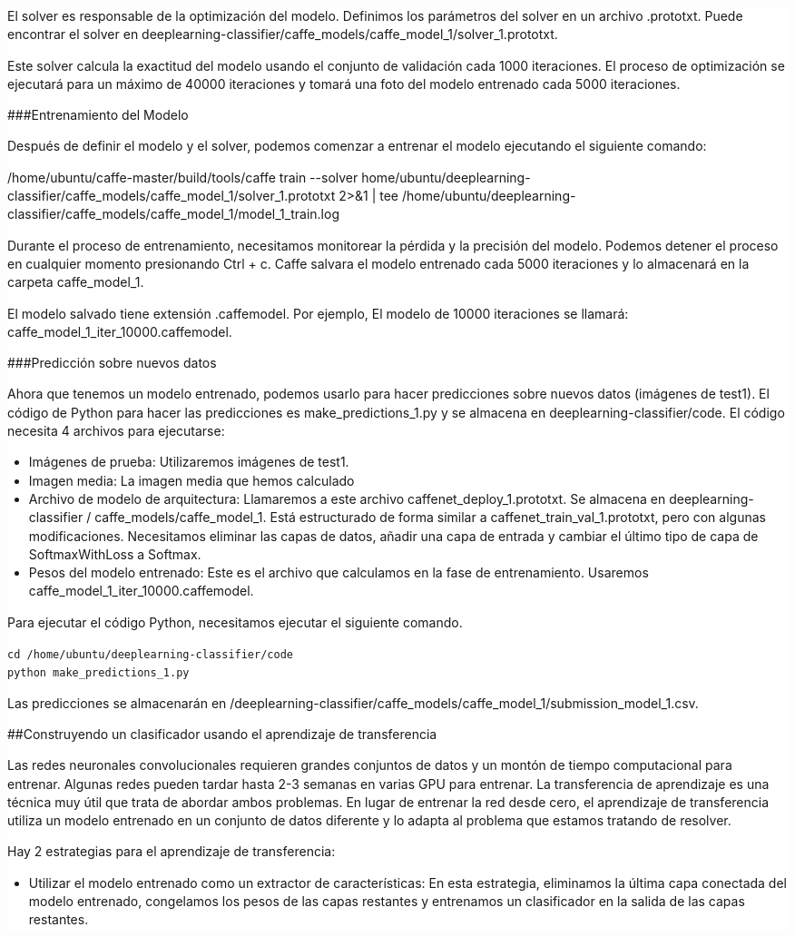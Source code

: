 El solver es responsable de la optimización del modelo. Definimos los parámetros del solver en un archivo .prototxt. Puede encontrar el solver en deeplearning-classifier/caffe_models/caffe_model_1/solver_1.prototxt.

Este solver calcula la exactitud del modelo usando el conjunto de validación cada 1000 iteraciones. El proceso de optimización se ejecutará para un máximo de 40000 iteraciones y tomará una foto del modelo entrenado cada 5000 iteraciones.

###Entrenamiento del Modelo

Después de definir el modelo y el solver, podemos comenzar a entrenar el modelo ejecutando el siguiente comando:

/home/ubuntu/caffe-master/build/tools/caffe train --solver home/ubuntu/deeplearning-classifier/caffe_models/caffe_model_1/solver_1.prototxt 2>&1 | tee /home/ubuntu/deeplearning-classifier/caffe_models/caffe_model_1/model_1_train.log

Durante el proceso de entrenamiento, necesitamos monitorear la pérdida y la precisión del modelo. Podemos detener el proceso en cualquier momento presionando Ctrl + c. Caffe salvara el modelo entrenado cada 5000 iteraciones y lo almacenará en la carpeta caffe_model_1.

El modelo salvado tiene extensión .caffemodel. Por ejemplo, El modelo de 10000 iteraciones se llamará: caffe_model_1_iter_10000.caffemodel.

###Predicción sobre nuevos datos

Ahora que tenemos un modelo entrenado, podemos usarlo para hacer predicciones sobre nuevos datos (imágenes de test1). El código de Python para hacer las predicciones es make_predictions_1.py y se almacena en deeplearning-classifier/code. El código necesita 4 archivos para ejecutarse:

 - Imágenes de prueba: Utilizaremos imágenes de test1.
 - Imagen media: La imagen media que hemos calculado
 - Archivo de modelo de arquitectura: Llamaremos a este archivo caffenet_deploy_1.prototxt. Se almacena en deeplearning-classifier / caffe_models/caffe_model_1. Está estructurado de forma similar a caffenet_train_val_1.prototxt, pero con algunas modificaciones. Necesitamos eliminar las capas de datos, añadir una capa de entrada y cambiar el último tipo de capa de SoftmaxWithLoss a Softmax.
 - Pesos del modelo entrenado: Este es el archivo que calculamos en la fase de entrenamiento. Usaremos caffe_model_1_iter_10000.caffemodel.

Para ejecutar el código Python, necesitamos ejecutar el siguiente comando.

    cd /home/ubuntu/deeplearning-classifier/code
    python make_predictions_1.py

Las predicciones se almacenarán en /deeplearning-classifier/caffe_models/caffe_model_1/submission_model_1.csv.

##Construyendo un clasificador usando el aprendizaje de transferencia

Las redes neuronales convolucionales requieren grandes conjuntos de datos y un montón de tiempo computacional para entrenar. Algunas redes pueden tardar hasta 2-3 semanas en varias GPU para entrenar. La transferencia de aprendizaje es una técnica muy útil que trata de abordar ambos problemas. En lugar de entrenar la red desde cero, el aprendizaje de transferencia utiliza un modelo entrenado en un conjunto de datos diferente y lo adapta al problema que estamos tratando de resolver.

Hay 2 estrategias para el aprendizaje de transferencia:

 - Utilizar el modelo entrenado como un extractor de características: En esta estrategia, eliminamos la última capa conectada del modelo entrenado, congelamos los pesos de las capas restantes y entrenamos un clasificador en la salida de las capas restantes.
